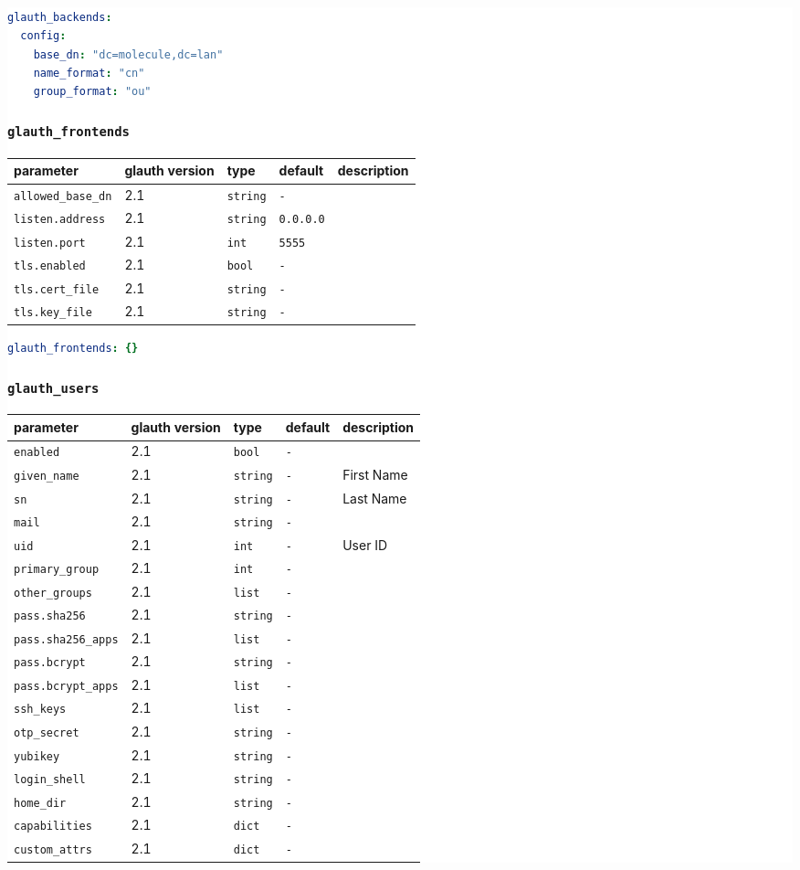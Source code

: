 
```yaml
glauth_backends:
  config:
    base_dn: "dc=molecule,dc=lan"
    name_format: "cn"
    group_format: "ou"
```

### `glauth_frontends`

| parameter         | glauth version | type      | default  | description |
| :---              | :---           | :---      | :---     | :---        |
| `allowed_base_dn` | 2.1            | `string`  | `-`      |             |
| `listen.address`  | 2.1            | `string`  | `0.0.0.0`|             |
| `listen.port`     | 2.1            | `int`     | `5555`   |             |
| `tls.enabled`     | 2.1            | `bool`    | `-`      |             |
| `tls.cert_file`   | 2.1            | `string`  | `-`      |             |
| `tls.key_file`    | 2.1            | `string`  | `-`      |             |

```yaml
glauth_frontends: {}
```

### `glauth_users`

| parameter          | glauth version | type     | default | description |
| :---               | :---           | :---     | :---    | :---        |
| `enabled`          | 2.1            | `bool`   | `-`     |             |
| `given_name`       | 2.1            | `string` | `-`     | First Name  |
| `sn`               | 2.1            | `string` | `-`     | Last Name   |
| `mail`             | 2.1            | `string` | `-`     |             |
| `uid`              | 2.1            | `int`    | `-`     | User ID     |
| `primary_group`    | 2.1            | `int`    | `-`     |             |
| `other_groups`     | 2.1            | `list`   | `-`     |             |
| `pass.sha256`      | 2.1            | `string` | `-`     |             |
| `pass.sha256_apps` | 2.1            | `list`   | `-`     |             |
| `pass.bcrypt`      | 2.1            | `string` | `-`     |             |
| `pass.bcrypt_apps` | 2.1            | `list`   | `-`     |             |
| `ssh_keys`         | 2.1            | `list`   | `-`     |             |
| `otp_secret`       | 2.1            | `string` | `-`     |             |
| `yubikey`          | 2.1            | `string` | `-`     |             |
| `login_shell`      | 2.1            | `string` | `-`     |             |
| `home_dir`         | 2.1            | `string` | `-`     |             |
| `capabilities`     | 2.1            | `dict`   | `-`     |             |
| `custom_attrs`     | 2.1            | `dict`   | `-`     |             |

